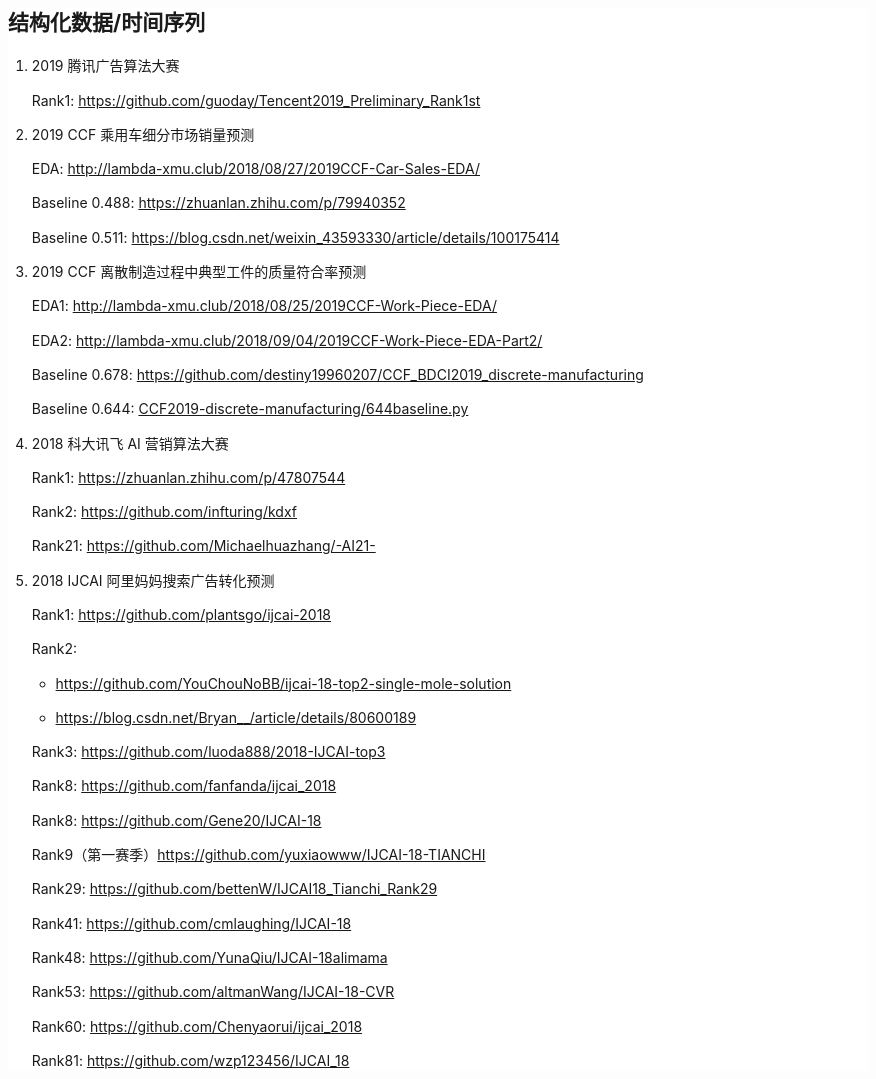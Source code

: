 
## 结构化数据/时间序列

1.  2019 腾讯广告算法大赛

    Rank1: https://github.com/guoday/Tencent2019_Preliminary_Rank1st

1.  2019 CCF 乘用车细分市场销量预测

    EDA: http://lambda-xmu.club/2018/08/27/2019CCF-Car-Sales-EDA/
    
    Baseline 0.488: https://zhuanlan.zhihu.com/p/79940352
    
    Baseline 0.511: https://blog.csdn.net/weixin_43593330/article/details/100175414
    
1.  2019 CCF 离散制造过程中典型工件的质量符合率预测

    EDA1: http://lambda-xmu.club/2018/08/25/2019CCF-Work-Piece-EDA/
    
    EDA2: http://lambda-xmu.club/2018/09/04/2019CCF-Work-Piece-EDA-Part2/

    Baseline 0.678: https://github.com/destiny19960207/CCF_BDCI2019_discrete-manufacturing
    
    Baseline 0.644: [CCF2019-discrete-manufacturing/644baseline.py](src/CCF2019-discrete-manufacturing/644baseline.py)

1.  2018 科大讯飞 AI 营销算法大赛

    Rank1: https://zhuanlan.zhihu.com/p/47807544
    
    Rank2: https://github.com/infturing/kdxf
    
    Rank21: https://github.com/Michaelhuazhang/-AI21-

2.  2018 IJCAI 阿里妈妈搜索广告转化预测

    Rank1: https://github.com/plantsgo/ijcai-2018 

    Rank2: 
    
    +   https://github.com/YouChouNoBB/ijcai-18-top2-single-mole-solution 

    +   https://blog.csdn.net/Bryan__/article/details/80600189 

    Rank3: https://github.com/luoda888/2018-IJCAI-top3 

    Rank8: https://github.com/fanfanda/ijcai_2018 

    Rank8: https://github.com/Gene20/IJCAI-18 

    Rank9（第一赛季）https://github.com/yuxiaowww/IJCAI-18-TIANCHI 

    Rank29: https://github.com/bettenW/IJCAI18_Tianchi_Rank29 

    Rank41: https://github.com/cmlaughing/IJCAI-18 

    Rank48: https://github.com/YunaQiu/IJCAI-18alimama 

    Rank53: https://github.com/altmanWang/IJCAI-18-CVR 

    Rank60: https://github.com/Chenyaorui/ijcai_2018 

    Rank81: https://github.com/wzp123456/IJCAI_18 
